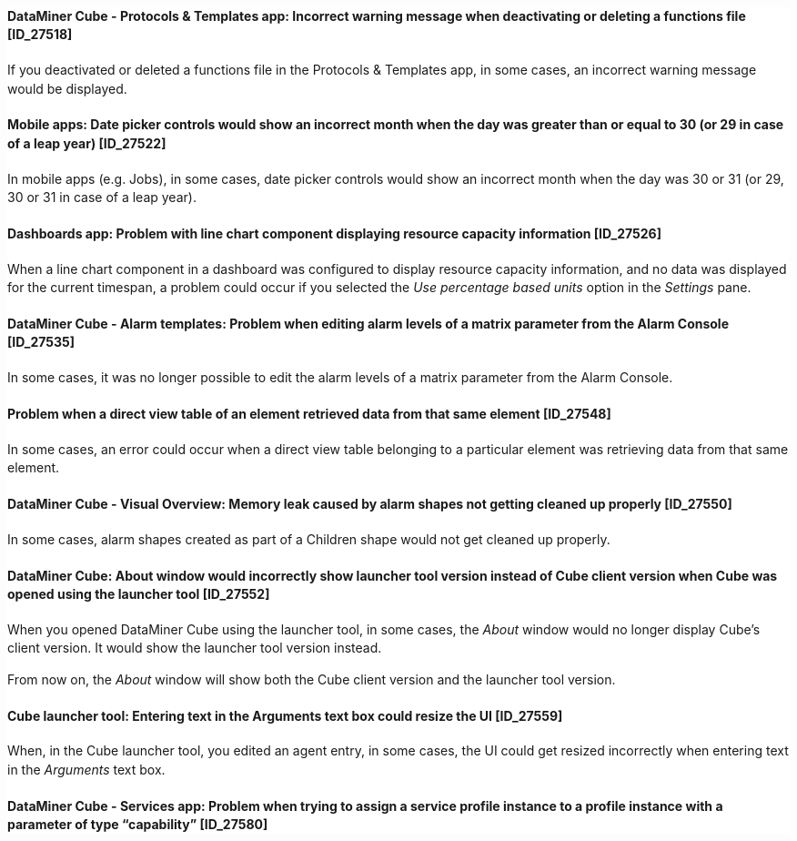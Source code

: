 #### DataMiner Cube - Protocols & Templates app: Incorrect warning message when deactivating or deleting a functions file \[ID_27518\]

If you deactivated or deleted a functions file in the Protocols & Templates app, in some cases, an incorrect warning message would be displayed.

#### Mobile apps: Date picker controls would show an incorrect month when the day was greater than or equal to 30 (or 29 in case of a leap year) \[ID_27522\]

In mobile apps (e.g. Jobs), in some cases, date picker controls would show an incorrect month when the day was 30 or 31 (or 29, 30 or 31 in case of a leap year).

#### Dashboards app: Problem with line chart component displaying resource capacity information \[ID_27526\]

When a line chart component in a dashboard was configured to display resource capacity information, and no data was displayed for the current timespan, a problem could occur if you selected the *Use percentage based units* option in the *Settings* pane.

#### DataMiner Cube - Alarm templates: Problem when editing alarm levels of a matrix parameter from the Alarm Console \[ID_27535\]

In some cases, it was no longer possible to edit the alarm levels of a matrix parameter from the Alarm Console.

#### Problem when a direct view table of an element retrieved data from that same element \[ID_27548\]

In some cases, an error could occur when a direct view table belonging to a particular element was retrieving data from that same element.

#### DataMiner Cube - Visual Overview: Memory leak caused by alarm shapes not getting cleaned up properly \[ID_27550\]

In some cases, alarm shapes created as part of a Children shape would not get cleaned up properly.

#### DataMiner Cube: About window would incorrectly show launcher tool version instead of Cube client version when Cube was opened using the launcher tool \[ID_27552\]

When you opened DataMiner Cube using the launcher tool, in some cases, the *About* window would no longer display Cube’s client version. It would show the launcher tool version instead.

From now on, the *About* window will show both the Cube client version and the launcher tool version.

#### Cube launcher tool: Entering text in the Arguments text box could resize the UI \[ID_27559\]

When, in the Cube launcher tool, you edited an agent entry, in some cases, the UI could get resized incorrectly when entering text in the *Arguments* text box.

#### DataMiner Cube - Services app: Problem when trying to assign a service profile instance to a profile instance with a parameter of type “capability” \[ID_27580\]
